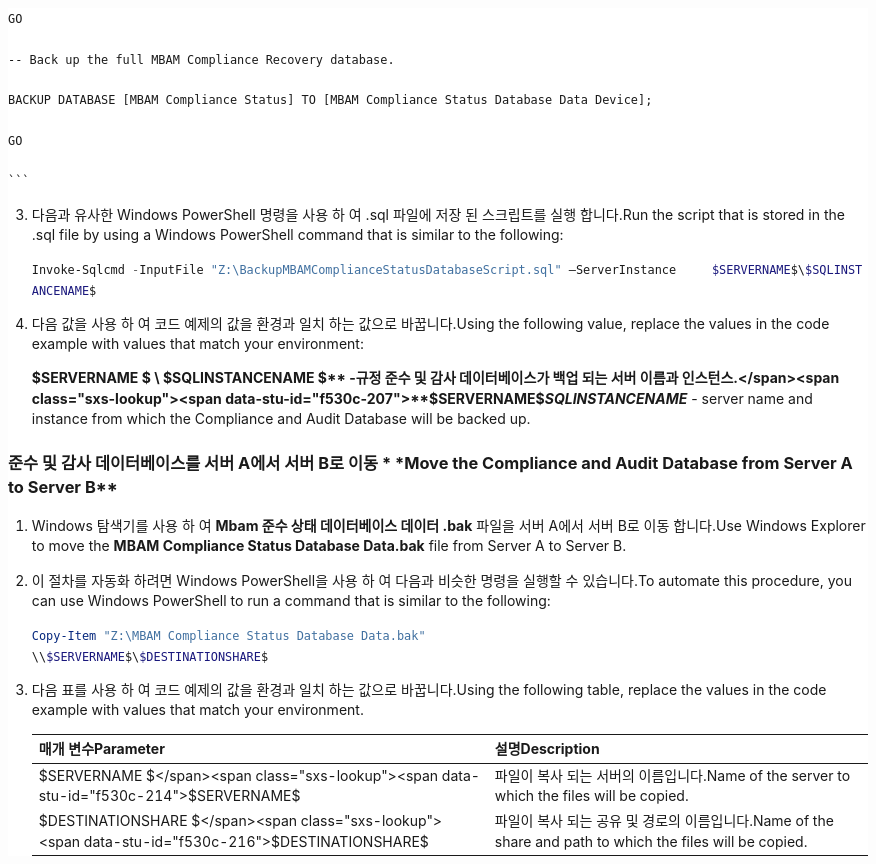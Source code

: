     GO

    -- Back up the full MBAM Compliance Recovery database.

    BACKUP DATABASE [MBAM Compliance Status] TO [MBAM Compliance Status Database Data Device];

    GO

    ```

3.  <span data-ttu-id="f530c-205">다음과 유사한 Windows PowerShell 명령을 사용 하 여 .sql 파일에 저장 된 스크립트를 실행 합니다.</span><span class="sxs-lookup"><span data-stu-id="f530c-205">Run the script that is stored in the .sql file by using a Windows PowerShell command that is similar to the following:</span></span>

    ```powershell
    Invoke-Sqlcmd -InputFile "Z:\BackupMBAMComplianceStatusDatabaseScript.sql" –ServerInstance     $SERVERNAME$\$SQLINSTANCENAME$

    ```

4.  <span data-ttu-id="f530c-206">다음 값을 사용 하 여 코드 예제의 값을 환경과 일치 하는 값으로 바꿉니다.</span><span class="sxs-lookup"><span data-stu-id="f530c-206">Using the following value, replace the values in the code example with values that match your environment:</span></span>

    <span data-ttu-id="f530c-207">**$SERVERNAME $ \ $SQLINSTANCENAME $** -규정 준수 및 감사 데이터베이스가 백업 되는 서버 이름과 인스턴스.</span><span class="sxs-lookup"><span data-stu-id="f530c-207">**$SERVERNAME$\$SQLINSTANCENAME$** - server name and instance from which the Compliance and Audit Database will be backed up.</span></span>

### <span data-ttu-id="f530c-208">준수 및 감사 데이터베이스를 서버 A에서 서버 B로 이동 \* \*</span><span class="sxs-lookup"><span data-stu-id="f530c-208">Move the Compliance and Audit Database from Server A to Server B\*\*</span></span>

1.  <span data-ttu-id="f530c-209">Windows 탐색기를 사용 하 여 **Mbam 준수 상태 데이터베이스 데이터 .bak** 파일을 서버 A에서 서버 B로 이동 합니다.</span><span class="sxs-lookup"><span data-stu-id="f530c-209">Use Windows Explorer to move the **MBAM Compliance Status Database Data.bak** file from Server A to Server B.</span></span>

2.  <span data-ttu-id="f530c-210">이 절차를 자동화 하려면 Windows PowerShell을 사용 하 여 다음과 비슷한 명령을 실행할 수 있습니다.</span><span class="sxs-lookup"><span data-stu-id="f530c-210">To automate this procedure, you can use Windows PowerShell to run a command that is similar to the following:</span></span>

    ```powershell
    Copy-Item "Z:\MBAM Compliance Status Database Data.bak"
    \\$SERVERNAME$\$DESTINATIONSHARE$
    ```

3.  <span data-ttu-id="f530c-211">다음 표를 사용 하 여 코드 예제의 값을 환경과 일치 하는 값으로 바꿉니다.</span><span class="sxs-lookup"><span data-stu-id="f530c-211">Using the following table, replace the values in the code example with values that match your environment.</span></span>

    | **<span data-ttu-id="f530c-212">매개 변수</span><span class="sxs-lookup"><span data-stu-id="f530c-212">Parameter</span></span>**        | **<span data-ttu-id="f530c-213">설명</span><span class="sxs-lookup"><span data-stu-id="f530c-213">Description</span></span>**                                               |
    |----------------------|---------------------------------------------------------------|
    | <span data-ttu-id="f530c-214">$SERVERNAME $</span><span class="sxs-lookup"><span data-stu-id="f530c-214">$SERVERNAME$</span></span>       | <span data-ttu-id="f530c-215">파일이 복사 되는 서버의 이름입니다.</span><span class="sxs-lookup"><span data-stu-id="f530c-215">Name of the server to which the files will be copied.</span></span>         |
    | <span data-ttu-id="f530c-216">$DESTINATIONSHARE $</span><span class="sxs-lookup"><span data-stu-id="f530c-216">$DESTINATIONSHARE$</span></span> | <span data-ttu-id="f530c-217">파일이 복사 되는 공유 및 경로의 이름입니다.</span><span class="sxs-lookup"><span data-stu-id="f530c-217">Name of the share and path to which the files will be copied.</span></span> |
